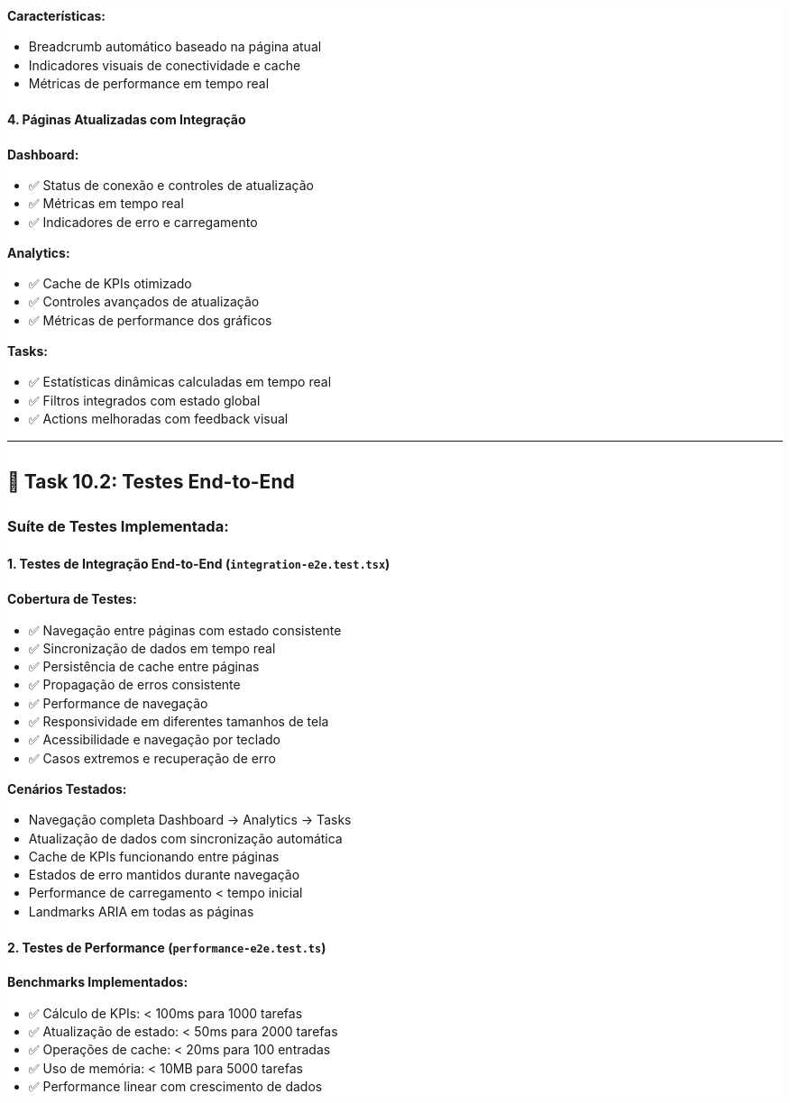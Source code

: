 **Características:**
- Breadcrumb automático baseado na página atual
- Indicadores visuais de conectividade e cache
- Métricas de performance em tempo real

#### 4. **Páginas Atualizadas com Integração**

**Dashboard:**
- ✅ Status de conexão e controles de atualização
- ✅ Métricas em tempo real
- ✅ Indicadores de erro e carregamento

**Analytics:**
- ✅ Cache de KPIs otimizado
- ✅ Controles avançados de atualização
- ✅ Métricas de performance dos gráficos

**Tasks:**
- ✅ Estatísticas dinâmicas calculadas em tempo real
- ✅ Filtros integrados com estado global
- ✅ Actions melhoradas com feedback visual

---

## 🧪 Task 10.2: Testes End-to-End

### Suíte de Testes Implementada:

#### 1. **Testes de Integração End-to-End** (`integration-e2e.test.tsx`)

**Cobertura de Testes:**
- ✅ Navegação entre páginas com estado consistente
- ✅ Sincronização de dados em tempo real
- ✅ Persistência de cache entre páginas
- ✅ Propagação de erros consistente
- ✅ Performance de navegação
- ✅ Responsividade em diferentes tamanhos de tela
- ✅ Acessibilidade e navegação por teclado
- ✅ Casos extremos e recuperação de erro

**Cenários Testados:**
- Navegação completa Dashboard → Analytics → Tasks
- Atualização de dados com sincronização automática
- Cache de KPIs funcionando entre páginas
- Estados de erro mantidos durante navegação
- Performance de carregamento < tempo inicial
- Landmarks ARIA em todas as páginas

#### 2. **Testes de Performance** (`performance-e2e.test.ts`)

**Benchmarks Implementados:**
- ✅ Cálculo de KPIs: < 100ms para 1000 tarefas
- ✅ Atualização de estado: < 50ms para 2000 tarefas
- ✅ Operações de cache: < 20ms para 100 entradas
- ✅ Uso de memória: < 10MB para 5000 tarefas
- ✅ Performance linear com crescimento de dados
